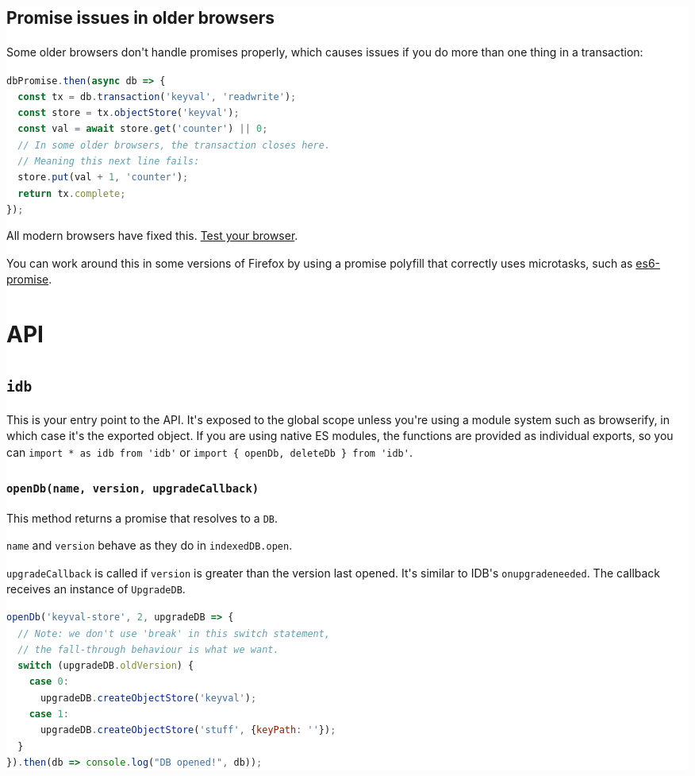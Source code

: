 ## Promise issues in older browsers

Some older browsers don't handle promises properly, which causes issues if you do more than one thing in a transaction:

```js
dbPromise.then(async db => {
  const tx = db.transaction('keyval', 'readwrite');
  const store = tx.objectStore('keyval');
  const val = await store.get('counter') || 0;
  // In some older browsers, the transaction closes here.
  // Meaning this next line fails:
  store.put(val + 1, 'counter');
  return tx.complete;
});
```

All modern browsers have fixed this. [Test your browser](https://simple-idb-demo.glitch.me/microtask-issue.html).

You can work around this in some versions of Firefox by using a promise polyfill that correctly uses microtasks, such as [es6-promise](https://github.com/jakearchibald/es6-promise).

# API

## `idb`

This is your entry point to the API. It's exposed to the global scope unless you're using a module system such as browserify, in which case it's the exported object. If you are using native ES modules, the functions are provided as individual exports, so you can `import * as idb from 'idb'` or `import { openDb, deleteDb } from 'idb'`.

### `openDb(name, version, upgradeCallback)`

This method returns a promise that resolves to a `DB`.

`name` and `version` behave as they do in `indexedDB.open`.

`upgradeCallback` is called if `version` is greater than the version last opened. It's similar to IDB's `onupgradeneeded`. The callback receives an instance of `UpgradeDB`.

```js
openDb('keyval-store', 2, upgradeDB => {
  // Note: we don't use 'break' in this switch statement,
  // the fall-through behaviour is what we want.
  switch (upgradeDB.oldVersion) {
    case 0:
      upgradeDB.createObjectStore('keyval');
    case 1:
      upgradeDB.createObjectStore('stuff', {keyPath: ''});
  }
}).then(db => console.log("DB opened!", db));
```
